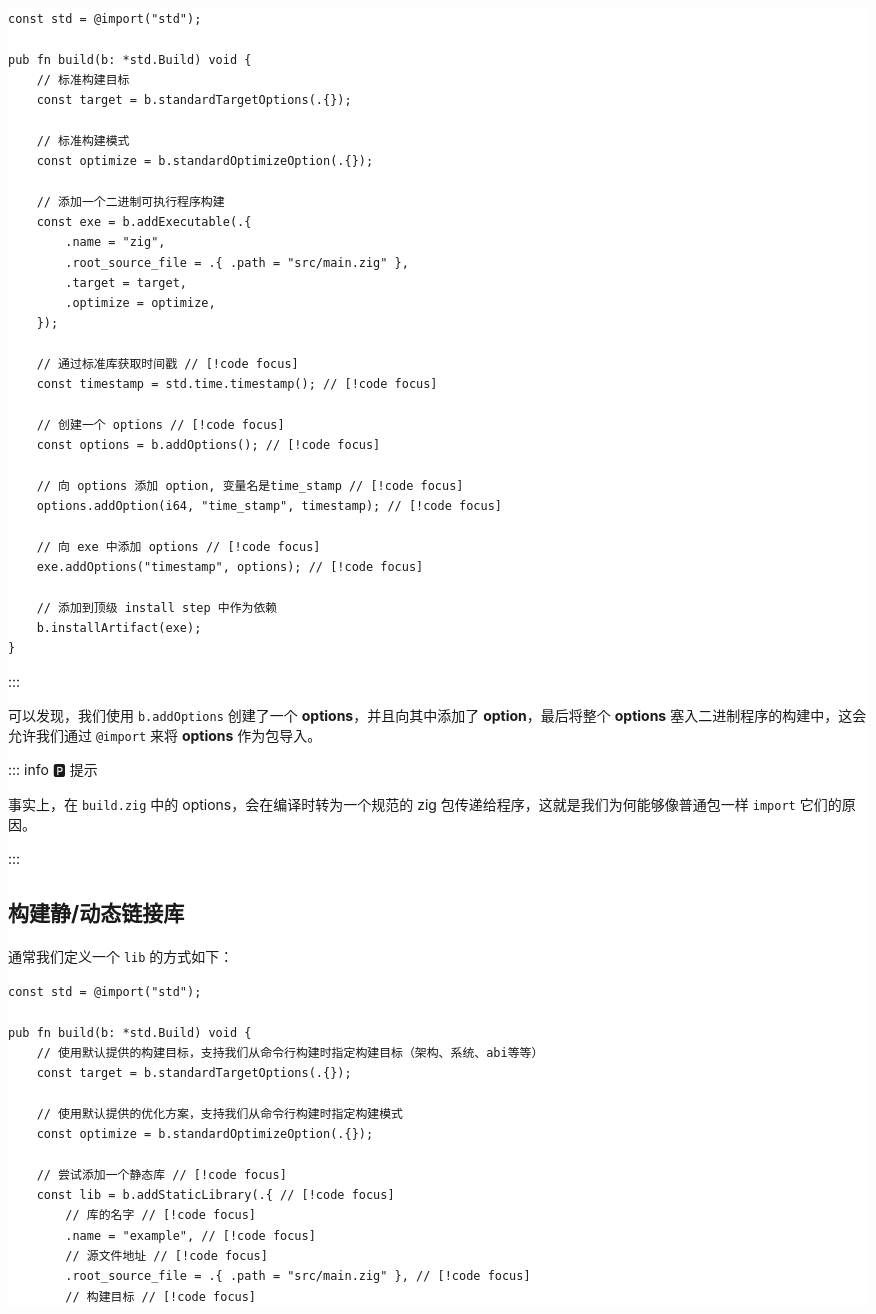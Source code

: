 ```zig [build.zig]
const std = @import("std");

pub fn build(b: *std.Build) void {
    // 标准构建目标
    const target = b.standardTargetOptions(.{});

    // 标准构建模式
    const optimize = b.standardOptimizeOption(.{});

    // 添加一个二进制可执行程序构建
    const exe = b.addExecutable(.{
        .name = "zig",
        .root_source_file = .{ .path = "src/main.zig" },
        .target = target,
        .optimize = optimize,
    });

    // 通过标准库获取时间戳 // [!code focus]
    const timestamp = std.time.timestamp(); // [!code focus]

    // 创建一个 options // [!code focus]
    const options = b.addOptions(); // [!code focus]

    // 向 options 添加 option, 变量名是time_stamp // [!code focus]
    options.addOption(i64, "time_stamp", timestamp); // [!code focus]

    // 向 exe 中添加 options // [!code focus]
    exe.addOptions("timestamp", options); // [!code focus]

    // 添加到顶级 install step 中作为依赖
    b.installArtifact(exe);
}
```

:::

可以发现，我们使用 `b.addOptions` 创建了一个 **options**，并且向其中添加了 **option**，最后将整个 **options** 塞入二进制程序的构建中，这会允许我们通过 `@import` 来将 **options** 作为包导入。

::: info 🅿️ 提示

事实上，在 `build.zig` 中的 options，会在编译时转为一个规范的 zig 包传递给程序，这就是我们为何能够像普通包一样 `import` 它们的原因。

:::

## 构建静/动态链接库

通常我们定义一个 `lib` 的方式如下：

```zig
const std = @import("std");

pub fn build(b: *std.Build) void {
    // 使用默认提供的构建目标，支持我们从命令行构建时指定构建目标（架构、系统、abi等等）
    const target = b.standardTargetOptions(.{});

    // 使用默认提供的优化方案，支持我们从命令行构建时指定构建模式
    const optimize = b.standardOptimizeOption(.{});

    // 尝试添加一个静态库 // [!code focus]
    const lib = b.addStaticLibrary(.{ // [!code focus]
        // 库的名字 // [!code focus]
        .name = "example", // [!code focus]
        // 源文件地址 // [!code focus]
        .root_source_file = .{ .path = "src/main.zig" }, // [!code focus]
        // 构建目标 // [!code focus]
```